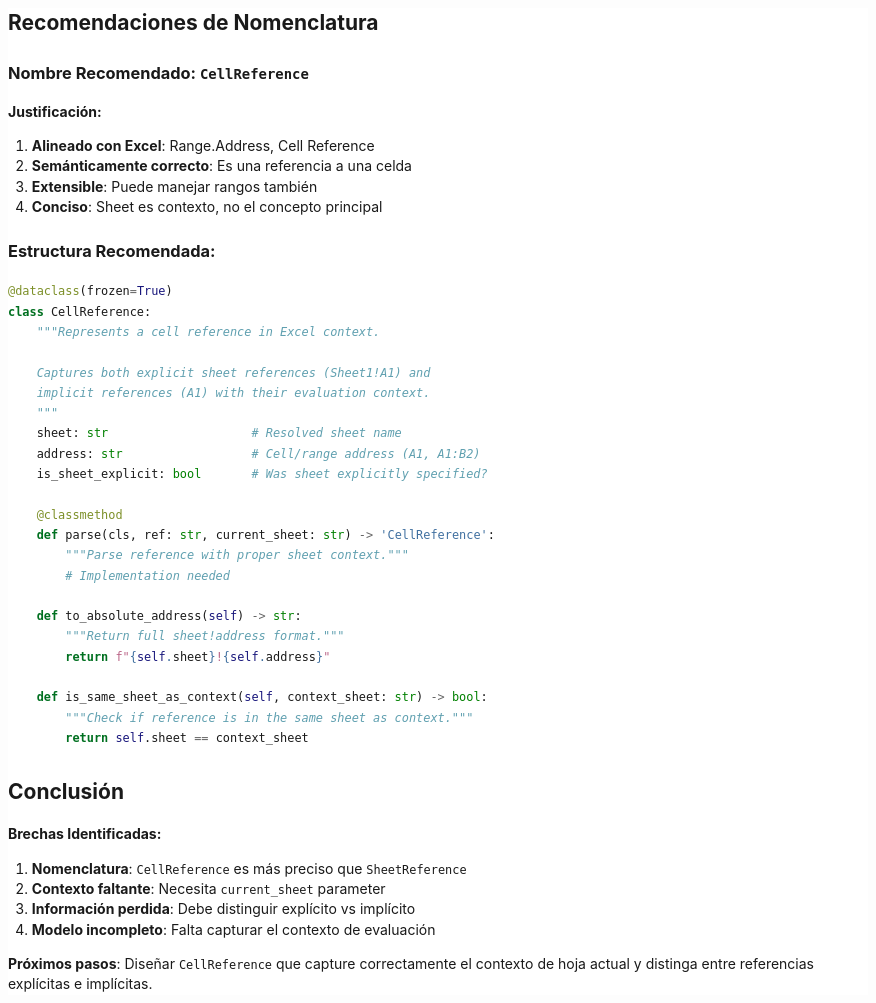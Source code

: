 ## Recomendaciones de Nomenclatura

### Nombre Recomendado: **`CellReference`**

**Justificación:**
1. **Alineado con Excel**: Range.Address, Cell Reference
2. **Semánticamente correcto**: Es una referencia a una celda
3. **Extensible**: Puede manejar rangos también
4. **Conciso**: Sheet es contexto, no el concepto principal

### Estructura Recomendada:
```python
@dataclass(frozen=True)
class CellReference:
    """Represents a cell reference in Excel context.
    
    Captures both explicit sheet references (Sheet1!A1) and 
    implicit references (A1) with their evaluation context.
    """
    sheet: str                    # Resolved sheet name
    address: str                  # Cell/range address (A1, A1:B2)
    is_sheet_explicit: bool       # Was sheet explicitly specified?
    
    @classmethod
    def parse(cls, ref: str, current_sheet: str) -> 'CellReference':
        """Parse reference with proper sheet context."""
        # Implementation needed
        
    def to_absolute_address(self) -> str:
        """Return full sheet!address format."""
        return f"{self.sheet}!{self.address}"
        
    def is_same_sheet_as_context(self, context_sheet: str) -> bool:
        """Check if reference is in the same sheet as context."""
        return self.sheet == context_sheet
```

## Conclusión

**Brechas Identificadas:**
1. **Nomenclatura**: `CellReference` es más preciso que `SheetReference`
2. **Contexto faltante**: Necesita `current_sheet` parameter
3. **Información perdida**: Debe distinguir explícito vs implícito
4. **Modelo incompleto**: Falta capturar el contexto de evaluación

**Próximos pasos**: Diseñar `CellReference` que capture correctamente el contexto de hoja actual y distinga entre referencias explícitas e implícitas.
